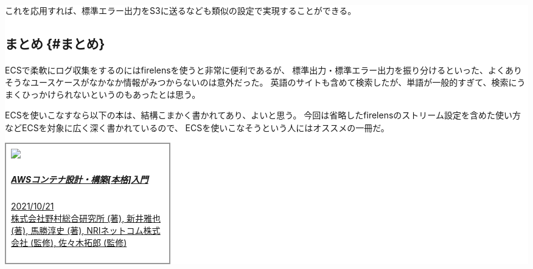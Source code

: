 これを応用すれば、標準エラー出力をS3に送るなども類似の設定で実現することができる。


## まとめ {#まとめ}

ECSで柔軟にログ収集をするのにはfirelensを使うと非常に便利であるが、
標準出力・標準エラー出力を振り分けるといった、よくありそうなユースケースがなかなか情報がみつからないのは意外だった。
英語のサイトも含めて検索したが、単語が一般的すぎて、検索にうまくひっかけられないというのもあったとは思う。

ECSを使いこなすなら以下の本は、結構こまかく書かれてあり、よいと思う。
今回は省略したfirelensのストリーム設定を含めた使い方などECSを対象に広く深く書かれているので、
ECSを使いこなそうという人にはオススメの一冊だ。

<div class="card" style="width: 18rem; border: 2px solid #999999; padding: 8px;">
    <a href="https://www.amazon.co.jp/AWS%E3%82%B3%E3%83%B3%E3%83%86%E3%83%8A%E8%A8%AD%E8%A8%88%E3%83%BB%E6%A7%8B%E7%AF%89-%E6%9C%AC%E6%A0%BC-%E5%85%A5%E9%96%80-%E6%A0%AA%E5%BC%8F%E4%BC%9A%E7%A4%BE%E9%87%8E%E6%9D%91%E7%B7%8F%E5%90%88%E7%A0%94%E7%A9%B6%E6%89%80/dp/4815607656?_encoding=UTF8&qid=1651889384&sr=8-1&linkCode=li3&tag=grugrut-22&linkId=c789bf9f4eef8fdd4730bcd11c060a0b&language=ja_JP&ref_=as_li_ss_il" target="_blank"><img style="width: 177px;" border="0" src="//ws-fe.amazon-adsystem.com/widgets/q?_encoding=UTF8&ASIN=4815607656&Format=_SL250_&ID=AsinImage&MarketPlace=JP&ServiceVersion=20070822&WS=1&tag=grugrut-22&language=ja_JP" ></a><img src="https://ir-jp.amazon-adsystem.com/e/ir?t=grugrut-22&language=ja_JP&l=li3&o=9&a=4815607656" width="1" height="1" border="0" alt="" style="border:none !important; margin:0px !important;" />
  <div class="card-body">
    <h5 class="card-title"><a href="https://amzn.to/3w9oxaY">AWSコンテナ設計・構築[本格]入門</a></h5>
    <p class="card-text"><a href="https://amzn.to/3w9oxaY">2021/10/21<br>株式会社野村総合研究所 (著), 新井雅也  (著), 馬勝淳史 (著), NRIネットコム株式会社 (監修), 佐々木拓郎 (監修)</a></p>
  </div>
</div>
